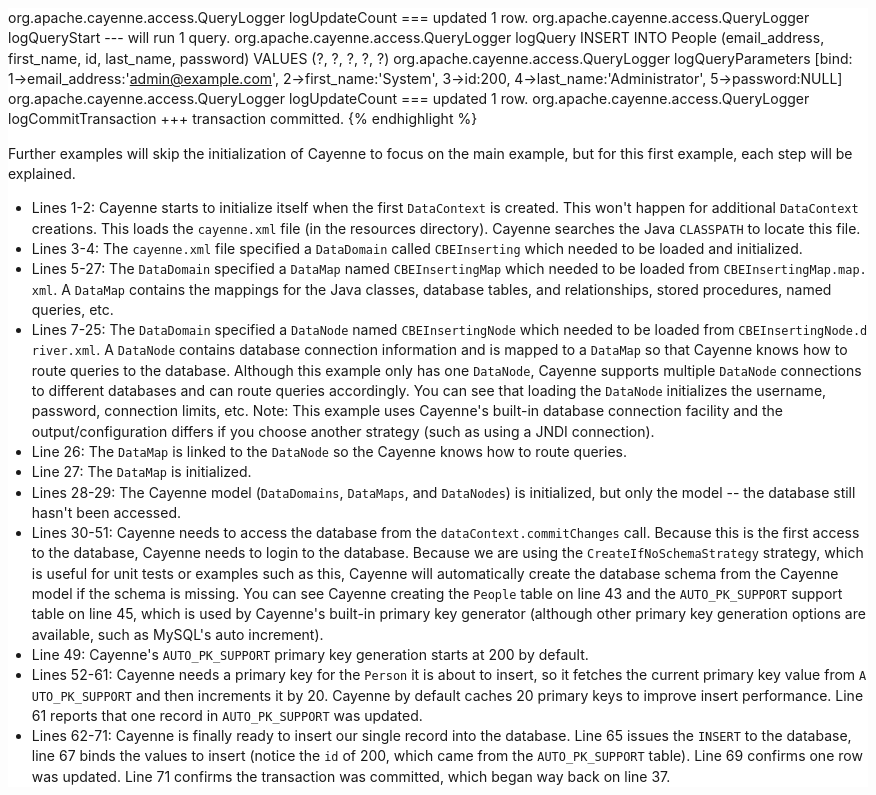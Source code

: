 org.apache.cayenne.access.QueryLogger logUpdateCount
=== updated 1 row.
org.apache.cayenne.access.QueryLogger logQueryStart
--- will run 1 query.
org.apache.cayenne.access.QueryLogger logQuery
INSERT INTO People (email_address, first_name, id, last_name, password) VALUES (?, ?, ?, ?, ?)
org.apache.cayenne.access.QueryLogger logQueryParameters
[bind: 1->email_address:'admin@example.com', 2->first_name:'System', 3->id:200, 4->last_name:'Administrator', 5->password:NULL]
org.apache.cayenne.access.QueryLogger logUpdateCount
=== updated 1 row.
org.apache.cayenne.access.QueryLogger logCommitTransaction
+++ transaction committed.
{% endhighlight %}

Further examples will skip the initialization of Cayenne to focus on the main example, but for this first example, each step will be explained.

* Lines 1-2: Cayenne starts to initialize itself when the first `DataContext` is created.  This won't happen for additional `DataContext` creations.  This loads the `cayenne.xml` file (in the resources directory).  Cayenne searches the Java `CLASSPATH` to locate this file.
* Lines 3-4: The `cayenne.xml` file specified a `DataDomain` called `CBEInserting` which needed to be loaded and initialized.
* Lines 5-27: The `DataDomain` specified a `DataMap` named `CBEInsertingMap` which needed to be loaded from `CBEInsertingMap.map.xml`.  A `DataMap` contains the mappings for the Java classes, database tables, and relationships, stored procedures, named queries, etc.
* Lines 7-25: The `DataDomain` specified a `DataNode` named `CBEInsertingNode` which needed to be loaded from `CBEInsertingNode.driver.xml`.  A `DataNode` contains database connection information and is mapped to a `DataMap` so that Cayenne knows how to route queries to the database.  Although this example only has one `DataNode`, Cayenne supports multiple `DataNode` connections to different databases and can route queries accordingly.  You can see that loading the `DataNode` initializes the username, password, connection limits, etc.  Note: This example uses Cayenne's built-in database connection facility and the output/configuration differs if you choose another strategy (such as using a JNDI connection).
* Line 26: The `DataMap` is linked to the `DataNode` so the Cayenne knows how to route queries.
* Line 27: The `DataMap` is initialized.
* Lines 28-29: The Cayenne model (`DataDomains`, `DataMaps`, and `DataNodes`) is initialized, but only the model -- the database still hasn't been accessed.
* Lines 30-51: Cayenne needs to access the database from the `dataContext.commitChanges` call.  Because this is the first access to the database, Cayenne needs to login to the database.  Because we are using the `CreateIfNoSchemaStrategy` strategy, which is useful for unit tests or examples such as this, Cayenne will automatically create the database schema from the Cayenne model if the schema is missing.  You can see Cayenne creating the `People` table on line 43 and the `AUTO_PK_SUPPORT` support table on line 45, which is used by Cayenne's built-in primary key generator (although other primary key generation options are available, such as MySQL's auto increment).
* Line 49: Cayenne's `AUTO_PK_SUPPORT` primary key generation starts at 200 by default.
* Lines 52-61: Cayenne needs a primary key for the `Person` it is about to insert, so it fetches the current primary key value from `AUTO_PK_SUPPORT` and then increments it by 20.  Cayenne by default caches 20 primary keys to improve insert performance.  Line 61 reports that one record in `AUTO_PK_SUPPORT` was updated.
* Lines 62-71: Cayenne is finally ready to insert our single record into the database.  Line 65 issues the `INSERT` to the database, line 67 binds the values to insert (notice the `id` of 200, which came from the `AUTO_PK_SUPPORT` table).  Line 69 confirms one row was updated.  Line 71 confirms the transaction was committed, which began way back on line 37.
